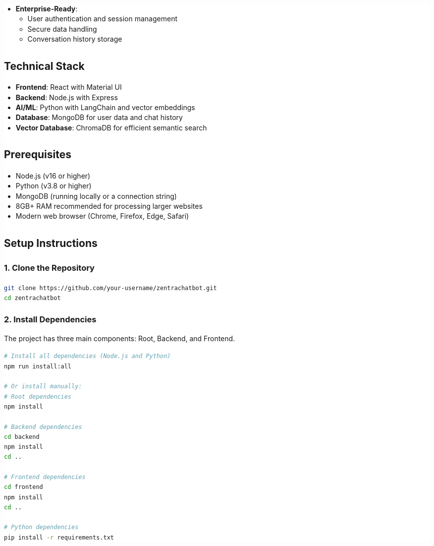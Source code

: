 - **Enterprise-Ready**:
  - User authentication and session management
  - Secure data handling
  - Conversation history storage

## Technical Stack

- **Frontend**: React with Material UI
- **Backend**: Node.js with Express
- **AI/ML**: Python with LangChain and vector embeddings
- **Database**: MongoDB for user data and chat history
- **Vector Database**: ChromaDB for efficient semantic search

## Prerequisites

- Node.js (v16 or higher)
- Python (v3.8 or higher)
- MongoDB (running locally or a connection string)
- 8GB+ RAM recommended for processing larger websites
- Modern web browser (Chrome, Firefox, Edge, Safari)

## Setup Instructions

### 1. Clone the Repository

```bash
git clone https://github.com/your-username/zentrachatbot.git
cd zentrachatbot
```

### 2. Install Dependencies

The project has three main components: Root, Backend, and Frontend.

```bash
# Install all dependencies (Node.js and Python)
npm run install:all

# Or install manually:
# Root dependencies
npm install

# Backend dependencies
cd backend
npm install
cd ..

# Frontend dependencies
cd frontend
npm install
cd ..

# Python dependencies
pip install -r requirements.txt
```
